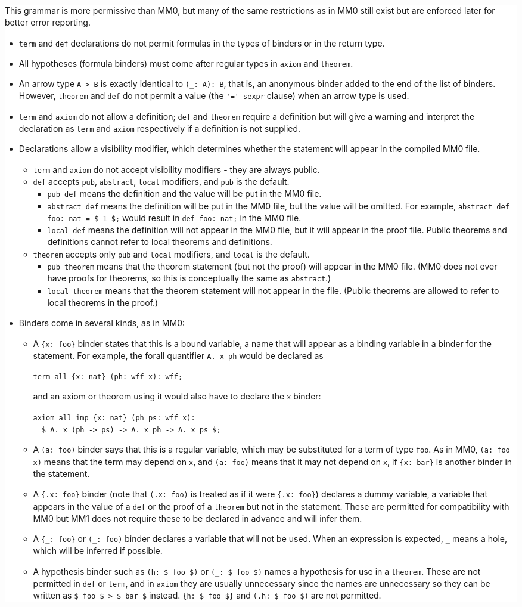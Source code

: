 This grammar is more permissive than MM0, but many of the same restrictions as in MM0 still exist but are enforced later for better error reporting.

* `term` and `def` declarations do not permit formulas in the types of binders or in the return type.

* All hypotheses (formula binders) must come after regular types in `axiom` and `theorem`.

* An arrow type `A > B` is exactly identical to `(_: A): B`, that is, an anonymous binder added to the end of the list of binders. However, `theorem` and `def` do not permit a value (the `'=' sexpr` clause) when an arrow type is used.

* `term` and `axiom` do not allow a definition; `def` and `theorem` require a definition but will give a warning and interpret the declaration as `term` and `axiom` respectively if a definition is not supplied.

* Declarations allow a visibility modifier, which determines whether the statement will appear in the compiled MM0 file.

  * `term` and `axiom` do not accept visibility modifiers - they are always public.
  * `def` accepts `pub`, `abstract`, `local` modifiers, and `pub` is the default.
    * `pub def` means the definition and the value will be put in the MM0 file.
    * `abstract def` means the definition will be put in the MM0 file, but the value will be omitted. For example, `abstract def foo: nat = $ 1 $;` would result in `def foo: nat;` in the MM0 file.
    * `local def` means the definition will not appear in the MM0 file, but it will appear in the proof file. Public theorems and definitions cannot refer to local theorems and definitions.
  * `theorem` accepts only `pub` and `local` modifiers, and `local` is the default.
    * `pub theorem` means that the theorem statement (but not the proof) will appear in the MM0 file. (MM0 does not ever have proofs for theorems, so this is conceptually the same as `abstract`.)
    * `local theorem` means that the theorem statement will not appear in the file. (Public theorems are allowed to refer to local theorems in the proof.)

* Binders come in several kinds, as in MM0:

  * A `{x: foo}` binder states that this is a bound variable, a name that will appear as a binding variable in a binder for the statement. For example, the forall quantifier `A. x ph` would be declared as

        term all {x: nat} (ph: wff x): wff;

    and an axiom or theorem using it would also have to declare the `x` binder:

        axiom all_imp {x: nat} (ph ps: wff x):
          $ A. x (ph -> ps) -> A. x ph -> A. x ps $;

  * A `(a: foo)` binder says that this is a regular variable, which may be substituted for a term of type `foo`. As in MM0, `(a: foo x)` means that the term may depend on `x`, and `(a: foo)` means that it may not depend on `x`, if `{x: bar}` is another binder in the statement.

  * A `{.x: foo}` binder (note that `(.x: foo)` is treated as if it were `{.x: foo}`) declares a dummy variable, a variable that appears in the value of a `def` or the proof of a `theorem` but not in the statement. These are permitted for compatibility with MM0 but MM1 does not require these to be declared in advance and will infer them.

  * A `{_: foo}` or `(_: foo)` binder declares a variable that will not be used. When an expression is expected, `_` means a hole, which will be inferred if possible.

  * A hypothesis binder such as `(h: $ foo $)` or `(_: $ foo $)` names a hypothesis for use in a `theorem`. These are not permitted in `def` or `term`, and in `axiom` they are usually unnecessary since the names are unnecessary so they can be written as `$ foo $ > $ bar $` instead. `{h: $ foo $}` and `(.h: $ foo $)` are not permitted.
